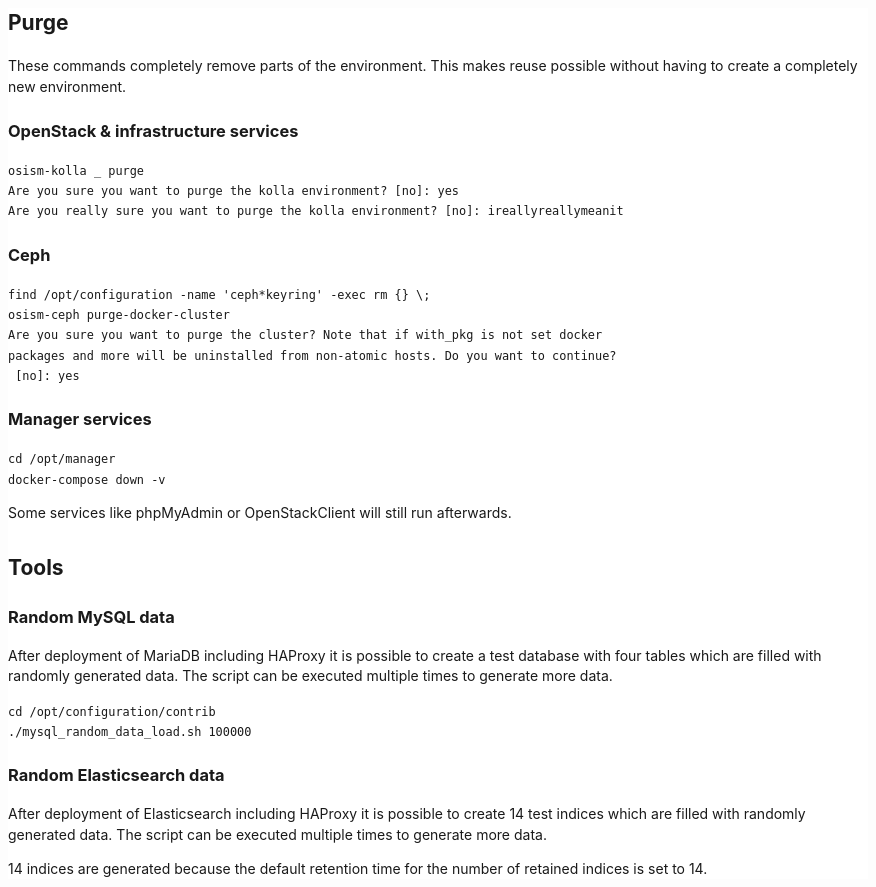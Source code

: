 ## Purge

These commands completely remove parts of the environment. This makes reuse possible
without having to create a completely new environment.

### OpenStack & infrastructure services

```
osism-kolla _ purge
Are you sure you want to purge the kolla environment? [no]: yes
Are you really sure you want to purge the kolla environment? [no]: ireallyreallymeanit
```

### Ceph

```
find /opt/configuration -name 'ceph*keyring' -exec rm {} \;
osism-ceph purge-docker-cluster
Are you sure you want to purge the cluster? Note that if with_pkg is not set docker
packages and more will be uninstalled from non-atomic hosts. Do you want to continue?
 [no]: yes
```

### Manager services

```
cd /opt/manager
docker-compose down -v
```

Some services like phpMyAdmin or OpenStackClient will still run afterwards.

## Tools

### Random MySQL data

After deployment of MariaDB including HAProxy it is possible to create a test database with
four tables which are filled with randomly generated data. The script can be executed multiple
times to generate more data.

```
cd /opt/configuration/contrib
./mysql_random_data_load.sh 100000
```

### Random Elasticsearch data

After deployment of Elasticsearch including HAProxy it is possible to create 14 test indices
which are filled with randomly generated data. The script can be executed multiple times to
generate more data.

14 indices are generated because the default retention time for the number of retained
indices is set to 14.
